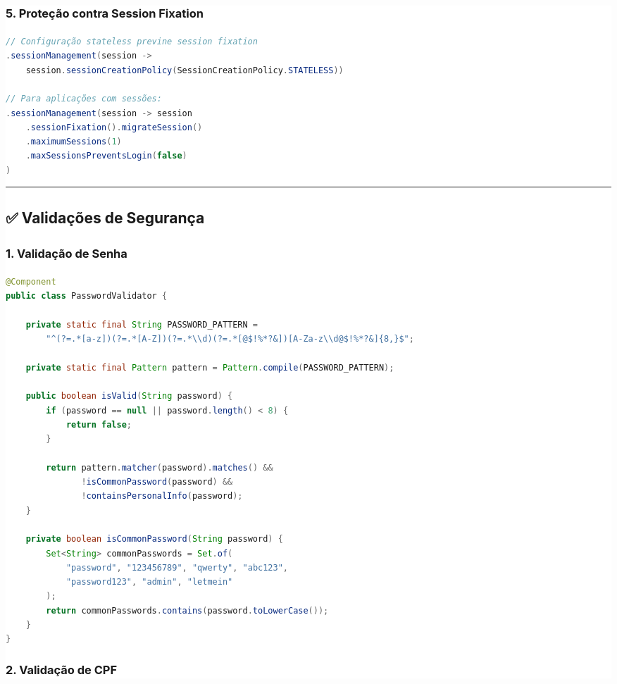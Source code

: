 
### 5. Proteção contra Session Fixation

```java
// Configuração stateless previne session fixation
.sessionManagement(session -> 
    session.sessionCreationPolicy(SessionCreationPolicy.STATELESS))

// Para aplicações com sessões:
.sessionManagement(session -> session
    .sessionFixation().migrateSession()
    .maximumSessions(1)
    .maxSessionsPreventsLogin(false)
)
```

---

## ✅ Validações de Segurança

### 1. Validação de Senha

```java
@Component
public class PasswordValidator {
    
    private static final String PASSWORD_PATTERN = 
        "^(?=.*[a-z])(?=.*[A-Z])(?=.*\\d)(?=.*[@$!%*?&])[A-Za-z\\d@$!%*?&]{8,}$";
    
    private static final Pattern pattern = Pattern.compile(PASSWORD_PATTERN);
    
    public boolean isValid(String password) {
        if (password == null || password.length() < 8) {
            return false;
        }
        
        return pattern.matcher(password).matches() && 
               !isCommonPassword(password) &&
               !containsPersonalInfo(password);
    }
    
    private boolean isCommonPassword(String password) {
        Set<String> commonPasswords = Set.of(
            "password", "123456789", "qwerty", "abc123", 
            "password123", "admin", "letmein"
        );
        return commonPasswords.contains(password.toLowerCase());
    }
}
```

### 2. Validação de CPF
